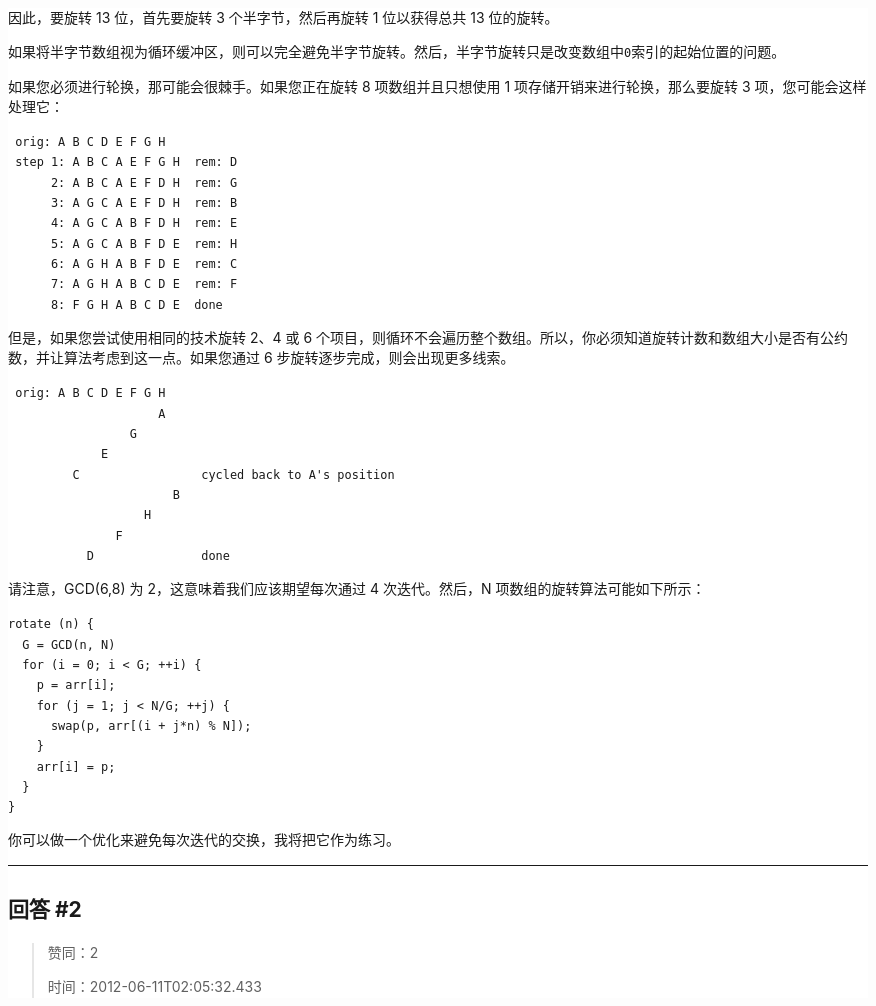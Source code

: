 因此，要旋转 13 位，首先要旋转 3 个半字节，然后再旋转 1 位以获得总共 13 位的旋转。

如果将半字节数组视为循环缓冲区，则可以完全避免半字节旋转。然后，半字节旋转只是改变数组中`0`索引的起始位置的问题。

如果您必须进行轮换，那可能会很棘手。如果您正在旋转 8 项数组并且只想使用 1 项存储开销来进行轮换，那么要旋转 3 项，您可能会这样处理它：

```
 orig: A B C D E F G H
 step 1: A B C A E F G H  rem: D
      2: A B C A E F D H  rem: G
      3: A G C A E F D H  rem: B
      4: A G C A B F D H  rem: E
      5: A G C A B F D E  rem: H
      6: A G H A B F D E  rem: C
      7: A G H A B C D E  rem: F
      8: F G H A B C D E  done 
```

但是，如果您尝试使用相同的技术旋转 2、4 或 6 个项目，则循环不会遍历整个数组。所以，你必须知道旋转计数和数组大小是否有公约数，并让算法考虑到这一点。如果您通过 6 步旋转逐步完成，则会出现更多线索。

```
 orig: A B C D E F G H
                     A
                 G
             E
         C                 cycled back to A's position
                       B
                   H
               F
           D               done 
```

请注意，GCD(6,8) 为 2，这意味着我们应该期望每次通过 4 次迭代。然后，N 项数组的旋转算法可能如下所示：

```
rotate (n) {
  G = GCD(n, N)
  for (i = 0; i < G; ++i) {
    p = arr[i];
    for (j = 1; j < N/G; ++j) {
      swap(p, arr[(i + j*n) % N]);
    }
    arr[i] = p;
  }
} 
```

你可以做一个优化来避免每次迭代的交换，我将把它作为练习。

* * *

## 回答 #2

> 赞同：2
> 
> 时间：2012-06-11T02:05:32.433
